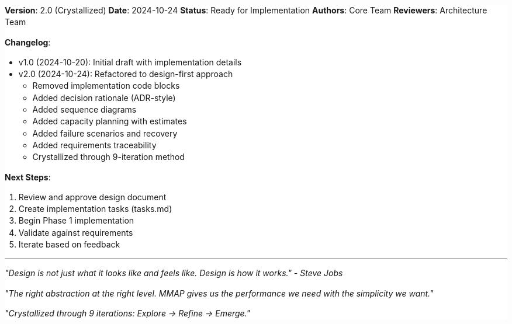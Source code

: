 **Version**: 2.0 (Crystallized)
**Date**: 2024-10-24
**Status**: Ready for Implementation
**Authors**: Core Team
**Reviewers**: Architecture Team

**Changelog**:
- v1.0 (2024-10-20): Initial draft with implementation details
- v2.0 (2024-10-24): Refactored to design-first approach
  - Removed implementation code blocks
  - Added decision rationale (ADR-style)
  - Added sequence diagrams
  - Added capacity planning with estimates
  - Added failure scenarios and recovery
  - Added requirements traceability
  - Crystallized through 9-iteration method

**Next Steps**:
1. Review and approve design document
2. Create implementation tasks (tasks.md)
3. Begin Phase 1 implementation
4. Validate against requirements
5. Iterate based on feedback

---

*"Design is not just what it looks like and feels like. Design is how it works." - Steve Jobs*

*"The right abstraction at the right level. MMAP gives us the performance we need with the simplicity we want."*

*"Crystallized through 9 iterations: Explore → Refine → Emerge."*
